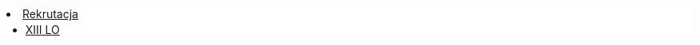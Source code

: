 
</ul>
										</li>
									     								     								<li class="main-menu "><a href="nabor/xiii_lo/kryteria_rekrutacji.html" class="sub">Rekrutacja</a>
	       																	       					<ul>
													     													     													     													     													     													     													     													     							 							<li class="first"><a href="nabor/xiii_lo/kryteria_rekrutacji.html">XIII LO</a></li>